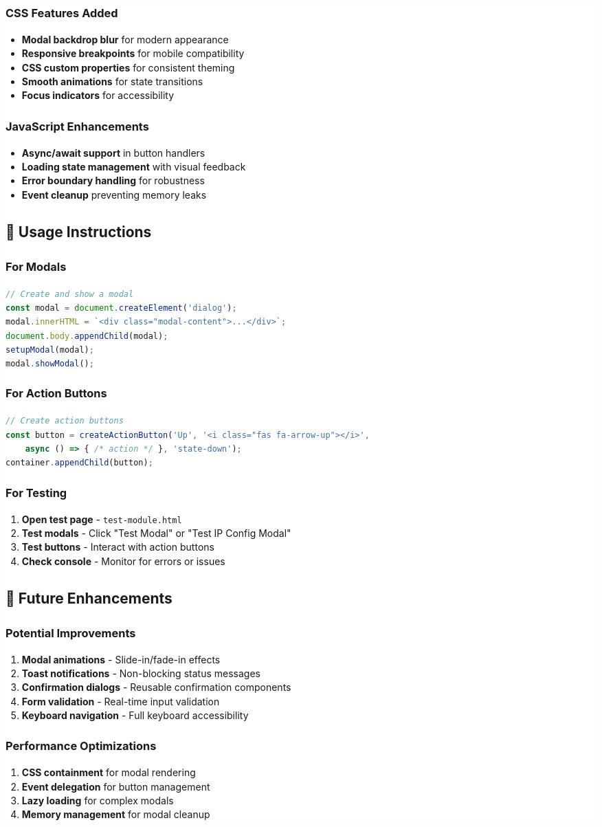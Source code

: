 ### **CSS Features Added**
- **Modal backdrop blur** for modern appearance
- **Responsive breakpoints** for mobile compatibility
- **CSS custom properties** for consistent theming
- **Smooth animations** for state transitions
- **Focus indicators** for accessibility

### **JavaScript Enhancements**
- **Async/await support** in button handlers
- **Loading state management** with visual feedback
- **Error boundary handling** for robustness
- **Event cleanup** preventing memory leaks

## 🚀 **Usage Instructions**

### **For Modals**
```javascript
// Create and show a modal
const modal = document.createElement('dialog');
modal.innerHTML = `<div class="modal-content">...</div>`;
document.body.appendChild(modal);
setupModal(modal);
modal.showModal();
```

### **For Action Buttons**
```javascript
// Create action buttons
const button = createActionButton('Up', '<i class="fas fa-arrow-up"></i>', 
    async () => { /* action */ }, 'state-down');
container.appendChild(button);
```

### **For Testing**
1. **Open test page** - `test-module.html` 
2. **Test modals** - Click "Test Modal" or "Test IP Config Modal"
3. **Test buttons** - Interact with action buttons
4. **Check console** - Monitor for errors or issues

## 🔮 **Future Enhancements**

### **Potential Improvements**
1. **Modal animations** - Slide-in/fade-in effects
2. **Toast notifications** - Non-blocking status messages
3. **Confirmation dialogs** - Reusable confirmation components
4. **Form validation** - Real-time input validation
5. **Keyboard navigation** - Full keyboard accessibility

### **Performance Optimizations**
1. **CSS containment** for modal rendering
2. **Event delegation** for button management
3. **Lazy loading** for complex modals
4. **Memory management** for modal cleanup
